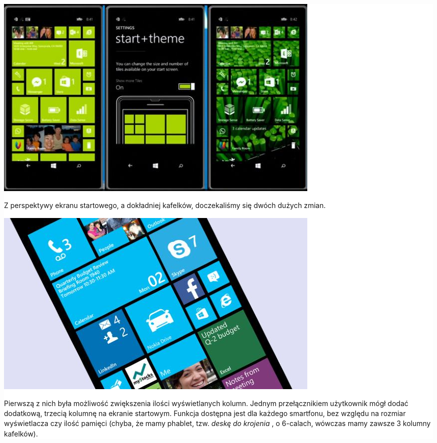 ![desk](https://raw.githubusercontent.com/djfoxer/djfoxer.github.io/master/_img/2015-1-13-_62_/g_-_608x405_-_-_60258x20150112231008_0.jpg)



Z perspektywy ekranu startowego, a dokładniej kafelków, doczekaliśmy się dwóch dużych zmian. 



![desk](https://raw.githubusercontent.com/djfoxer/djfoxer.github.io/master/_img/2015-1-13-_62_/g_-_608x405_-_-_60258x20150112230602_0.jpeg)



Pierwszą z nich była możliwość zwiększenia ilości wyświetlanych kolumn. Jednym przełącznikiem użytkownik mógł dodać dodatkową, trzecią kolumnę na ekranie startowym. Funkcja dostępna jest dla każdego smartfonu, bez względu na rozmiar wyświetlacza czy ilość pamięci (chyba, że mamy phablet, tzw.  *deskę do krojenia* , o 6-calach, wówczas mamy zawsze 3 kolumny kafelków).


